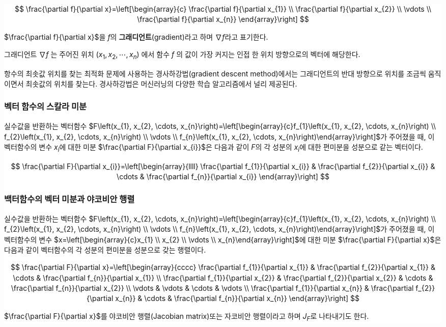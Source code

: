 $$
\frac{\partial f}{\partial x}=\left[\begin{array}{c}
\frac{\partial f}{\partial x_{1}} \\
\frac{\partial f}{\partial x_{2}} \\
\vdots \\
\frac{\partial f}{\partial x_{n}}
\end{array}\right]
$$

$\frac{\partial f}{\partial x}$을 $f$의 **그래디언트**(gradient)라고 하며 $\nabla f$라고 표기한다.

그래디언트 $\nabla f$ 는 주어진 위치 $\left(x_{1}, x_{2}, \cdots, x_{n}\right)$ 에서 함수 $f$ 의 값이 가장 커지는 인접
한 위치 방향으로의 벡터에 해당한다.

항수의 최솟값 위치를 찾는 최적화 문제에 사용하는 경사하강법(gradient descent method)에서는 그래디언트의 반대 방향으로 위치를 조금씩 움직이면서 최솟값의 위치를 찾는다. 경사하강법은 머신러닝의 다양한 학습 알고리즘에서 널리 제공된다.



### 벡터 함수의 스칼라 미분

실수값을 반환하는 벡터함수 $F\left(x_{1}, x_{2}, \cdots, x_{n}\right)=\left[\begin{array}{c}f_{1}\left(x_{1}, x_{2}, \cdots, x_{n}\right) \\ f_{2}\left(x_{1}, x_{2}, \cdots, x_{n}\right) \\ \vdots \\ f_{n}\left(x_{1}, x_{2}, \cdots, x_{n}\right)\end{array}\right]$가 주어졌을 때, 이 벡터함수의 변수 $x_{i}$에 대한 미분 $\frac{\partial F}{\partial x_{i}}$은 다음과 같이 $F$의 각 성분의 $x_i$에 대한 편미분을 성분으로 같는 벡터이다.

$$
\frac{\partial F}{\partial x_{i}}=\left[\begin{array}{llll}
\frac{\partial f_{1}}{\partial x_{i}} & \frac{\partial f_{2}}{\partial x_{i}} & \cdots & \frac{\partial f_{n}}{\partial x_{i}}
\end{array}\right]
$$

### 백터함수의 벡터 미분과 야코비안 행렬

실수값을 반환하는 벡터함수 $F\left(x_{1}, x_{2}, \cdots, x_{n}\right)=\left[\begin{array}{c}f_{1}\left(x_{1}, x_{2}, \cdots, x_{n}\right) \\ f_{2}\left(x_{1}, x_{2}, \cdots, x_{n}\right) \\ \vdots \\ f_{n}\left(x_{1}, x_{2}, \cdots, x_{n}\right)\end{array}\right]$가 주어졌을 때, 이 벡터함수의 변수 $x=\left[\begin{array}{c}x_{1} \\ x_{2} \\ \vdots \\ x_{n}\end{array}\right]$에 대한 미분 $\frac{\partial F}{\partial x}$은 다음과 같이 벡터함수의 각 성분의 편미분을 성분으로 갖는 행렬이다.


$$
\frac{\partial F}{\partial x}=\left[\begin{array}{cccc}
\frac{\partial f_{1}}{\partial x_{1}} & \frac{\partial f_{2}}{\partial x_{1}} & \cdots & \frac{\partial f_{n}}{\partial x_{1}} \\
\frac{\partial f_{1}}{\partial x_{2}} & \frac{\partial f_{2}}{\partial x_{2}} & \cdots & \frac{\partial f_{n}}{\partial x_{2}} \\
\vdots & \vdots & \cdots & \vdots \\
\frac{\partial f_{1}}{\partial x_{n}} & \frac{\partial f_{2}}{\partial x_{n}} & \cdots & \frac{\partial f_{n}}{\partial x_{n}}
\end{array}\right]
$$

$\frac{\partial F}{\partial x}$를 야코비안 행렬(Jacobian matrix)또는 자코비안 행렬이라고 하며 $J_{F}$로 나타내기도 한다.
